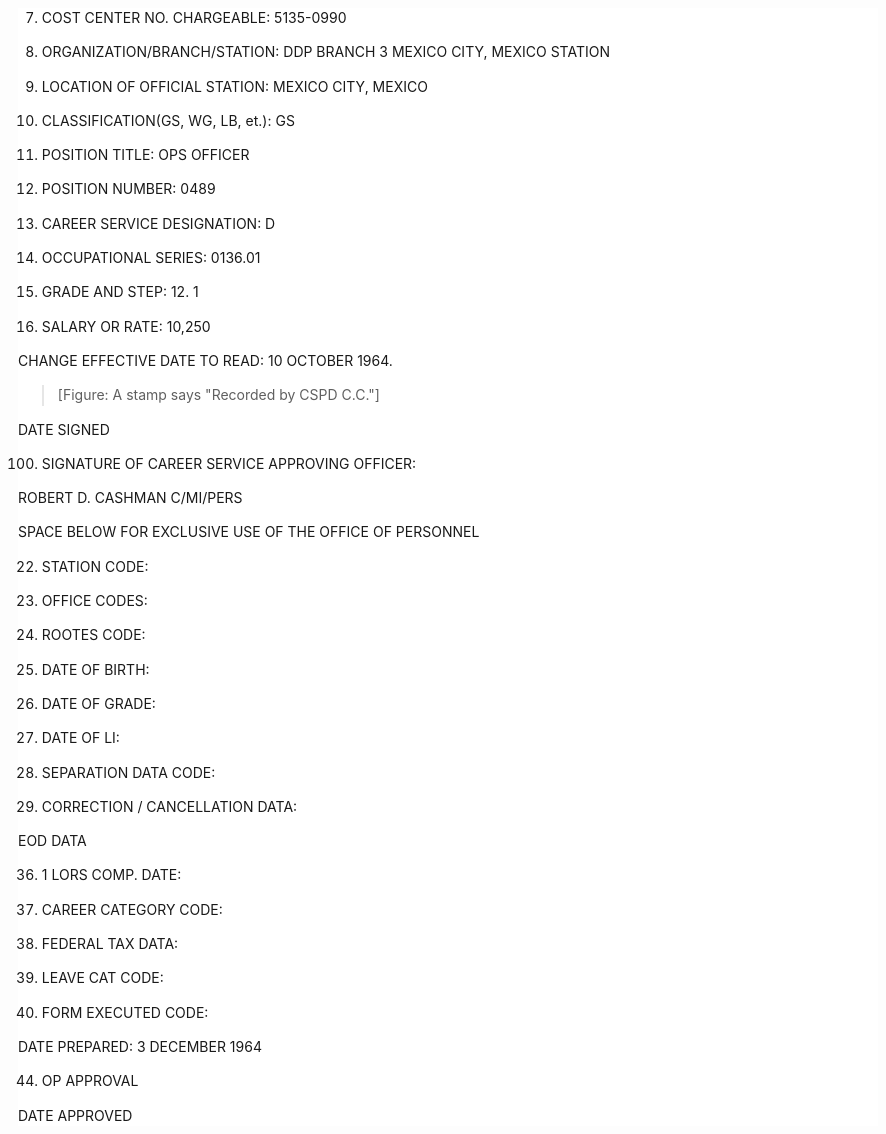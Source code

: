 7. COST CENTER NO. CHARGEABLE: 5135-0990

9. ORGANIZATION/BRANCH/STATION:
   DDP
   BRANCH 3
   MEXICO CITY, MEXICO STATION

10. LOCATION OF OFFICIAL STATION: MEXICO CITY, MEXICO

13. CLASSIFICATION(GS, WG, LB, et.): GS
11. POSITION TITLE: OPS OFFICER
12. POSITION NUMBER: 0489
13. CAREER SERVICE DESIGNATION: D
15. OCCUPATIONAL SERIES: 0136.01
16. GRADE AND STEP: 12. 1
17. SALARY OR RATE: 10,250

CHANGE EFFECTIVE DATE TO READ: 10 OCTOBER 1964.

> [Figure: A stamp says "Recorded by CSPD C.C."]

DATE SIGNED

100. SIGNATURE OF CAREER SERVICE APPROVING OFFICER:

ROBERT D. CASHMAN C/MI/PERS

SPACE BELOW FOR EXCLUSIVE USE OF THE OFFICE OF PERSONNEL

22. STATION CODE:

23. OFFICE CODES:

24. ROOTES CODE:

25. DATE OF BIRTH:

26. DATE OF GRADE:

27. DATE OF LI:

31. SEPARATION DATA CODE:

32. CORRECTION / CANCELLATION DATA:

EOD DATA

36. 1 LORS COMP. DATE:

38. CAREER CATEGORY CODE:

40. FEDERAL TAX DATA:

42. LEAVE CAT CODE:

41. FORM EXECUTED CODE:

DATE PREPARED: 3 DECEMBER 1964

44. OP APPROVAL

DATE APPROVED

